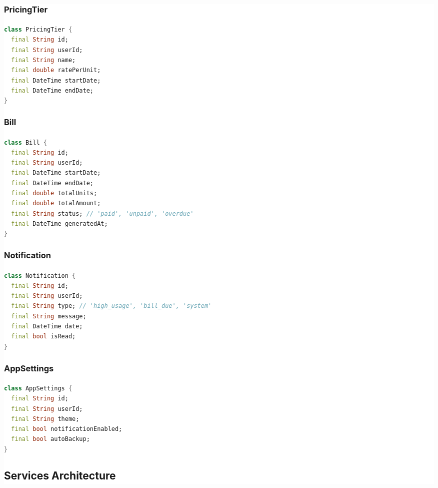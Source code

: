 ### PricingTier
```dart
class PricingTier {
  final String id;
  final String userId;
  final String name;
  final double ratePerUnit;
  final DateTime startDate;
  final DateTime endDate;
}
```

### Bill
```dart
class Bill {
  final String id;
  final String userId;
  final DateTime startDate;
  final DateTime endDate;
  final double totalUnits;
  final double totalAmount;
  final String status; // 'paid', 'unpaid', 'overdue'
  final DateTime generatedAt;
}
```

### Notification
```dart
class Notification {
  final String id;
  final String userId;
  final String type; // 'high_usage', 'bill_due', 'system'
  final String message;
  final DateTime date;
  final bool isRead;
}
```

### AppSettings
```dart
class AppSettings {
  final String id;
  final String userId;
  final String theme;
  final bool notificationEnabled;
  final bool autoBackup;
}
```

## Services Architecture
